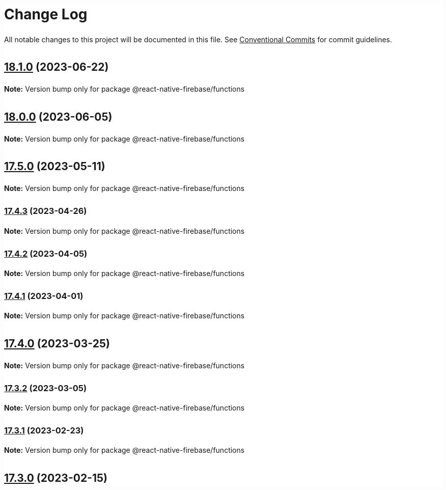 # Change Log

All notable changes to this project will be documented in this file.
See [Conventional Commits](https://conventionalcommits.org) for commit guidelines.

## [18.1.0](https://github.com/invertase/react-native-firebase/compare/v18.0.0...v18.1.0) (2023-06-22)

**Note:** Version bump only for package @react-native-firebase/functions

## [18.0.0](https://github.com/invertase/react-native-firebase/compare/v17.5.0...v18.0.0) (2023-06-05)

**Note:** Version bump only for package @react-native-firebase/functions

## [17.5.0](https://github.com/invertase/react-native-firebase/compare/v17.4.3...v17.5.0) (2023-05-11)

**Note:** Version bump only for package @react-native-firebase/functions

### [17.4.3](https://github.com/invertase/react-native-firebase/compare/v17.4.2...v17.4.3) (2023-04-26)

**Note:** Version bump only for package @react-native-firebase/functions

### [17.4.2](https://github.com/invertase/react-native-firebase/compare/v17.4.1...v17.4.2) (2023-04-05)

**Note:** Version bump only for package @react-native-firebase/functions

### [17.4.1](https://github.com/invertase/react-native-firebase/compare/v17.4.0...v17.4.1) (2023-04-01)

**Note:** Version bump only for package @react-native-firebase/functions

## [17.4.0](https://github.com/invertase/react-native-firebase/compare/v17.3.2...v17.4.0) (2023-03-25)

**Note:** Version bump only for package @react-native-firebase/functions

### [17.3.2](https://github.com/invertase/react-native-firebase/compare/v17.3.1...v17.3.2) (2023-03-05)

**Note:** Version bump only for package @react-native-firebase/functions

### [17.3.1](https://github.com/invertase/react-native-firebase/compare/v17.3.0...v17.3.1) (2023-02-23)

**Note:** Version bump only for package @react-native-firebase/functions

## [17.3.0](https://github.com/invertase/react-native-firebase/compare/v17.2.0...v17.3.0) (2023-02-15)
